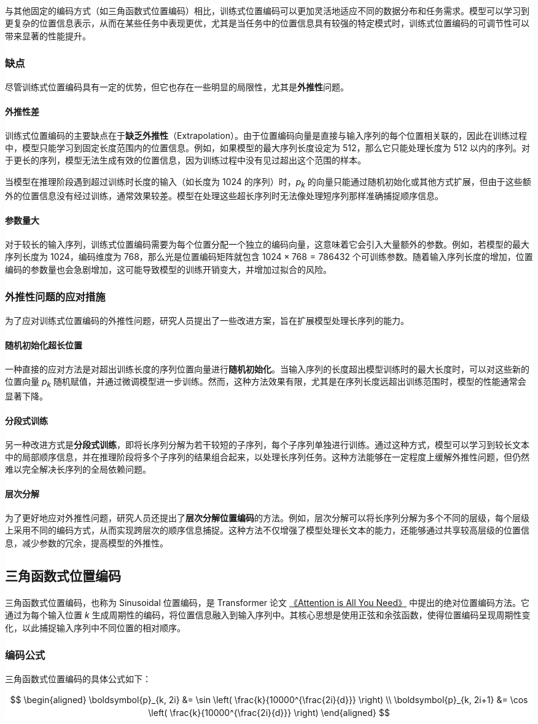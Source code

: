 与其他固定的编码方式（如三角函数式位置编码）相比，训练式位置编码可以更加灵活地适应不同的数据分布和任务需求。模型可以学习到更复杂的位置信息表示，从而在某些任务中表现更优，尤其是当任务中的位置信息具有较强的特定模式时，训练式位置编码的可调节性可以带来显著的性能提升。

### 缺点

尽管训练式位置编码具有一定的优势，但它也存在一些明显的局限性，尤其是**外推性**问题。

#### 外推性差

训练式位置编码的主要缺点在于**缺乏外推性**（Extrapolation）。由于位置编码向量是直接与输入序列的每个位置相关联的，因此在训练过程中，模型只能学习到固定长度范围内的位置信息。例如，如果模型的最大序列长度设定为 $512$，那么它只能处理长度为 $512$ 以内的序列。对于更长的序列，模型无法生成有效的位置信息，因为训练过程中没有见过超出这个范围的样本。

当模型在推理阶段遇到超过训练时长度的输入（如长度为 $1024$ 的序列）时，$p_k$ 的向量只能通过随机初始化或其他方式扩展，但由于这些额外的位置信息没有经过训练，通常效果较差。模型在处理这些超长序列时无法像处理短序列那样准确捕捉顺序信息。

#### 参数量大

对于较长的输入序列，训练式位置编码需要为每个位置分配一个独立的编码向量，这意味着它会引入大量额外的参数。例如，若模型的最大序列长度为 $1024$，编码维度为 $768$，那么光是位置编码矩阵就包含 $1024 \times 768 = 786432$ 个可训练参数。随着输入序列长度的增加，位置编码的参数量也会急剧增加，这可能导致模型的训练开销变大，并增加过拟合的风险。

### 外推性问题的应对措施

为了应对训练式位置编码的外推性问题，研究人员提出了一些改进方案，旨在扩展模型处理长序列的能力。

#### 随机初始化超长位置

一种直接的应对方法是对超出训练长度的序列位置向量进行**随机初始化**。当输入序列的长度超出模型训练时的最大长度时，可以对这些新的位置向量 $p_k$ 随机赋值，并通过微调模型进一步训练。然而，这种方法效果有限，尤其是在序列长度远超出训练范围时，模型的性能通常会显著下降。

#### 分段式训练

另一种改进方式是**分段式训练**，即将长序列分解为若干较短的子序列，每个子序列单独进行训练。通过这种方式，模型可以学习到较长文本中的局部顺序信息，并在推理阶段将多个子序列的结果组合起来，以处理长序列任务。这种方法能够在一定程度上缓解外推性问题，但仍然难以完全解决长序列的全局依赖问题。

#### 层次分解

为了更好地应对外推性问题，研究人员还提出了**层次分解位置编码**的方法。例如，层次分解可以将长序列分解为多个不同的层级，每个层级上采用不同的编码方式，从而实现跨层次的顺序信息捕捉。这种方法不仅增强了模型处理长文本的能力，还能够通过共享较高层级的位置信息，减少参数的冗余，提高模型的外推性。

## 三角函数式位置编码

三角函数式位置编码，也称为 Sinusoidal 位置编码，是 Transformer 论文 [《Attention is All You Need》](https://arxiv.org/abs/1706.03762 "Attention is All You Need") 中提出的绝对位置编码方法。它通过为每个输入位置 $k$ 生成周期性的编码，将位置信息融入到输入序列中。其核心思想是使用正弦和余弦函数，使得位置编码呈现周期性变化，以此捕捉输入序列中不同位置的相对顺序。

### 编码公式

三角函数式位置编码的具体公式如下：

$$
\begin{aligned}
\boldsymbol{p}_{k, 2i} &= \sin \left( \frac{k}{10000^{\frac{2i}{d}}} \right) \\
\boldsymbol{p}_{k, 2i+1} &= \cos \left( \frac{k}{10000^{\frac{2i}{d}}} \right)
\end{aligned}
$$
